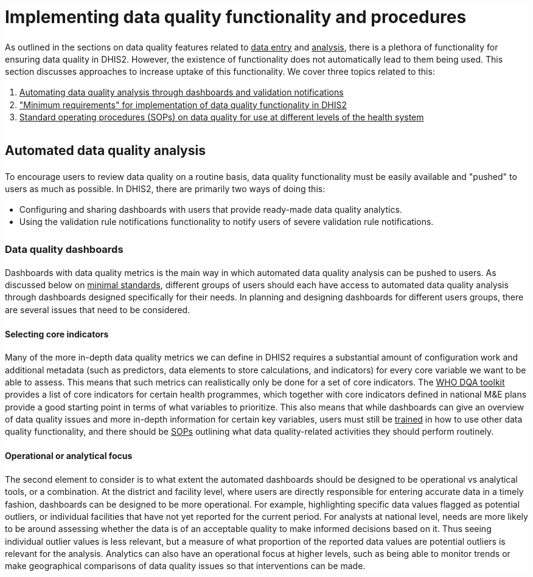 # Implementing data quality functionality and procedures

As outlined in the sections on data quality features related to [data entry](data-quality-02-data-entry.md) and [analysis](data-quality-03-analysis.md), there is a plethora of functionality for ensuring data quality in DHIS2. However, the existence of functionality does not automatically lead to them being used. This section discusses approaches to increase uptake of this functionality. We cover three topics related to this:

1. [Automating data quality analysis through dashboards and validation notifications](#automated-data-quality-analysis)
2. ["Minimum requirements" for implementation of data quality functionality in DHIS2](#minimum-standards-for-data-quality)
3. [Standard operating procedures (SOPs) on data quality for use at different levels of the health system](#standard-operating-procedures)

## Automated data quality analysis

To encourage users to review data quality on a routine basis, data quality functionality must be easily available and "pushed" to users as much as possible. In DHIS2, there are primarily two ways of doing this:

-   Configuring and sharing dashboards with users that provide ready-made data quality analytics.
-   Using the validation rule notifications functionality to notify users of severe validation rule notifications.

### Data quality dashboards

Dashboards with data quality metrics is the main way in which automated data quality analysis can be pushed to users. As discussed below on [minimal standards](#minimum-standards-for-data-quality), different groups of users should each have access to automated data quality analysis through dashboards designed specifically for their needs. In planning and designing dashboards for different users groups, there are several issues that need to be considered.

#### Selecting core indicators

Many of the more in-depth data quality metrics we can define in DHIS2 requires a substantial amount of configuration work and additional metadata (such as predictors, data elements to store calculations, and indicators) for every core variable we want to be able to assess. This means that such metrics can realistically only be done for a set of core indicators. The [WHO DQA toolkit](https://www.who.int/data/data-collection-tools/health-service-data/data-quality-assurance-dqa) provides a list of core indicators for certain health programmes, which together with core indicators defined in national M&E plans provide a good starting point in terms of what variables to prioritize. This also means that while dashboards can give an overview of data quality issues and more in-depth information for certain key variables, users must still be [trained]((#minimum-standards-for-data-quality)) in how to use other data quality functionality, and there should be [SOPs](#standard-operating-procedures) outlining what data quality-related activities they should perform routinely.

#### Operational or analytical focus

The second element to consider is to what extent the automated dashboards should be designed to be operational vs analytical tools, or a combination. At the district and facility level, where users are directly responsible for entering accurate data in a timely fashion, dashboards can be designed to be more operational. For example, highlighting specific data values flagged as potential outliers, or individual facilities that have not yet reported for the current period. For analysts at national level, needs are more likely to be around assessing whether the data is of an acceptable quality to make informed decisions based on it. Thus seeing individual outlier values is less relevant, but a measure of what proportion of the reported data values are potential outliers is relevant for the analysis. Analytics can also have an operational focus at higher levels, such as being able to monitor trends or make geographical comparisons of data quality issues so that interventions can be made.
